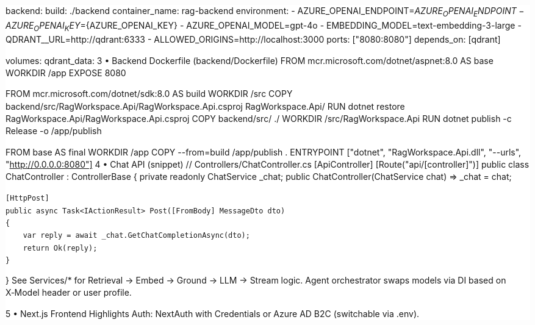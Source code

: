   backend:
    build: ./backend
    container_name: rag-backend
    environment:
      - AZURE_OPENAI_ENDPOINT=${AZURE_OPENAI_ENDPOINT}
      - AZURE_OPENAI_KEY=${AZURE_OPENAI_KEY}
      - AZURE_OPENAI_MODEL=gpt-4o
      - EMBEDDING_MODEL=text-embedding-3-large
      - QDRANT__URL=http://qdrant:6333
      - ALLOWED_ORIGINS=http://localhost:3000
    ports: ["8080:8080"]
    depends_on: [qdrant]

volumes:
  qdrant_data:
3 • Backend Dockerfile (backend/Dockerfile)
FROM mcr.microsoft.com/dotnet/aspnet:8.0 AS base
WORKDIR /app
EXPOSE 8080

FROM mcr.microsoft.com/dotnet/sdk:8.0 AS build
WORKDIR /src
COPY backend/src/RagWorkspace.Api/RagWorkspace.Api.csproj RagWorkspace.Api/
RUN dotnet restore RagWorkspace.Api/RagWorkspace.Api.csproj
COPY backend/src/ ./
WORKDIR /src/RagWorkspace.Api
RUN dotnet publish -c Release -o /app/publish

FROM base AS final
WORKDIR /app
COPY --from=build /app/publish .
ENTRYPOINT ["dotnet", "RagWorkspace.Api.dll", "--urls", "http://0.0.0.0:8080"]
4 • Chat API (snippet)
// Controllers/ChatController.cs
[ApiController]
[Route("api/[controller]")]
public class ChatController : ControllerBase
{
    private readonly ChatService _chat;
    public ChatController(ChatService chat) => _chat = chat;

    [HttpPost]
    public async Task<IActionResult> Post([FromBody] MessageDto dto)
    {
        var reply = await _chat.GetChatCompletionAsync(dto);
        return Ok(reply);
    }
}
See Services/* for Retrieval → Embed → Ground → LLM → Stream logic. Agent orchestrator swaps models via DI based on X‑Model header or user profile.

5 • Next.js Frontend Highlights
Auth: NextAuth with Credentials or Azure AD B2C (switchable via .env).
